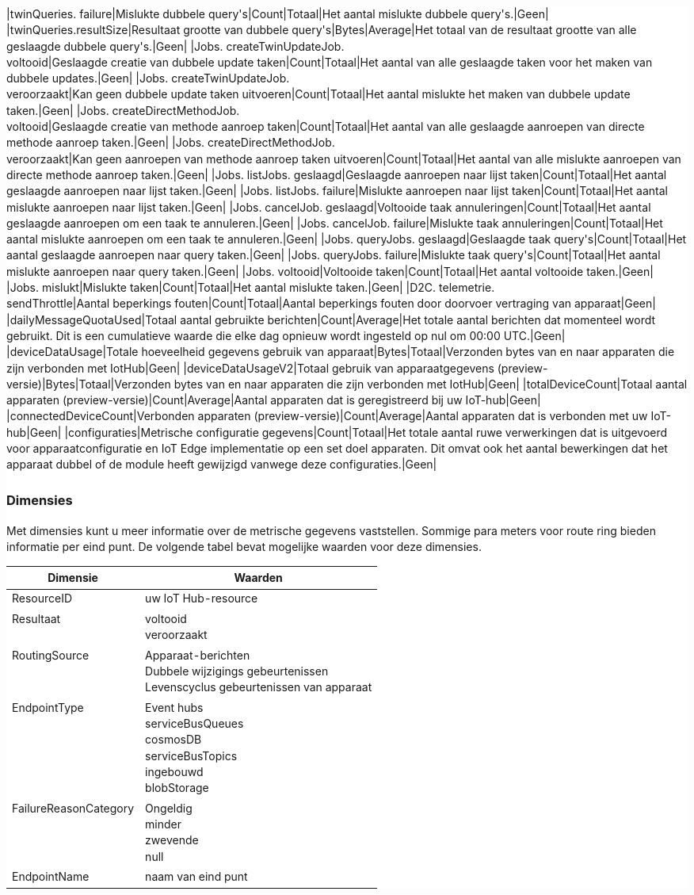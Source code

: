 |twinQueries. failure|Mislukte dubbele query's|Count|Totaal|Het aantal mislukte dubbele query's.|Geen|
|twinQueries.resultSize|Resultaat grootte van dubbele query's|Bytes|Average|Het totaal van de resultaat grootte van alle geslaagde dubbele query's.|Geen|
|Jobs. createTwinUpdateJob.<br>voltooid|Geslaagde creatie van dubbele update taken|Count|Totaal|Het aantal van alle geslaagde taken voor het maken van dubbele updates.|Geen|
|Jobs. createTwinUpdateJob.<br>veroorzaakt|Kan geen dubbele update taken uitvoeren|Count|Totaal|Het aantal mislukte het maken van dubbele update taken.|Geen|
|Jobs. createDirectMethodJob.<br>voltooid|Geslaagde creatie van methode aanroep taken|Count|Totaal|Het aantal van alle geslaagde aanroepen van directe methode aanroep taken.|Geen|
|Jobs. createDirectMethodJob.<br>veroorzaakt|Kan geen aanroepen van methode aanroep taken uitvoeren|Count|Totaal|Het aantal van alle mislukte aanroepen van directe methode aanroep taken.|Geen|
|Jobs. listJobs. geslaagd|Geslaagde aanroepen naar lijst taken|Count|Totaal|Het aantal geslaagde aanroepen naar lijst taken.|Geen|
|Jobs. listJobs. failure|Mislukte aanroepen naar lijst taken|Count|Totaal|Het aantal mislukte aanroepen naar lijst taken.|Geen|
|Jobs. cancelJob. geslaagd|Voltooide taak annuleringen|Count|Totaal|Het aantal geslaagde aanroepen om een taak te annuleren.|Geen|
|Jobs. cancelJob. failure|Mislukte taak annuleringen|Count|Totaal|Het aantal mislukte aanroepen om een taak te annuleren.|Geen|
|Jobs. queryJobs. geslaagd|Geslaagde taak query's|Count|Totaal|Het aantal geslaagde aanroepen naar query taken.|Geen|
|Jobs. queryJobs. failure|Mislukte taak query's|Count|Totaal|Het aantal mislukte aanroepen naar query taken.|Geen|
|Jobs. voltooid|Voltooide taken|Count|Totaal|Het aantal voltooide taken.|Geen|
|Jobs. mislukt|Mislukte taken|Count|Totaal|Het aantal mislukte taken.|Geen|
|D2C. telemetrie.<br>sendThrottle|Aantal beperkings fouten|Count|Totaal|Aantal beperkings fouten door doorvoer vertraging van apparaat|Geen|
|dailyMessageQuotaUsed|Totaal aantal gebruikte berichten|Count|Average|Het totale aantal berichten dat momenteel wordt gebruikt. Dit is een cumulatieve waarde die elke dag opnieuw wordt ingesteld op nul om 00:00 UTC.|Geen|
|deviceDataUsage|Totale hoeveelheid gegevens gebruik van apparaat|Bytes|Totaal|Verzonden bytes van en naar apparaten die zijn verbonden met IotHub|Geen|
|deviceDataUsageV2|Totaal gebruik van apparaatgegevens (preview-versie)|Bytes|Totaal|Verzonden bytes van en naar apparaten die zijn verbonden met IotHub|Geen|
|totalDeviceCount|Totaal aantal apparaten (preview-versie)|Count|Average|Aantal apparaten dat is geregistreerd bij uw IoT-hub|Geen|
|connectedDeviceCount|Verbonden apparaten (preview-versie)|Count|Average|Aantal apparaten dat is verbonden met uw IoT-hub|Geen|
|configuraties|Metrische configuratie gegevens|Count|Totaal|Het totale aantal ruwe verwerkingen dat is uitgevoerd voor apparaatconfiguratie en IoT Edge implementatie op een set doel apparaten. Dit omvat ook het aantal bewerkingen dat het apparaat dubbel of de module heeft gewijzigd vanwege deze configuraties.|Geen|

### <a name="dimensions"></a>Dimensies
Met dimensies kunt u meer informatie over de metrische gegevens vaststellen. Sommige para meters voor route ring bieden informatie per eind punt. De volgende tabel bevat mogelijke waarden voor deze dimensies.

|Dimensie|Waarden|
|---|---|
|ResourceID|uw IoT Hub-resource|
|Resultaat|voltooid<br>veroorzaakt|
|RoutingSource|Apparaat-berichten<br>Dubbele wijzigings gebeurtenissen<br>Levenscyclus gebeurtenissen van apparaat|
|EndpointType|Event hubs<br>serviceBusQueues<br>cosmosDB<br>serviceBusTopics<br>ingebouwd<br>blobStorage|
|FailureReasonCategory|Ongeldig<br>minder<br>zwevende<br>null|
|EndpointName|naam van eind punt|
